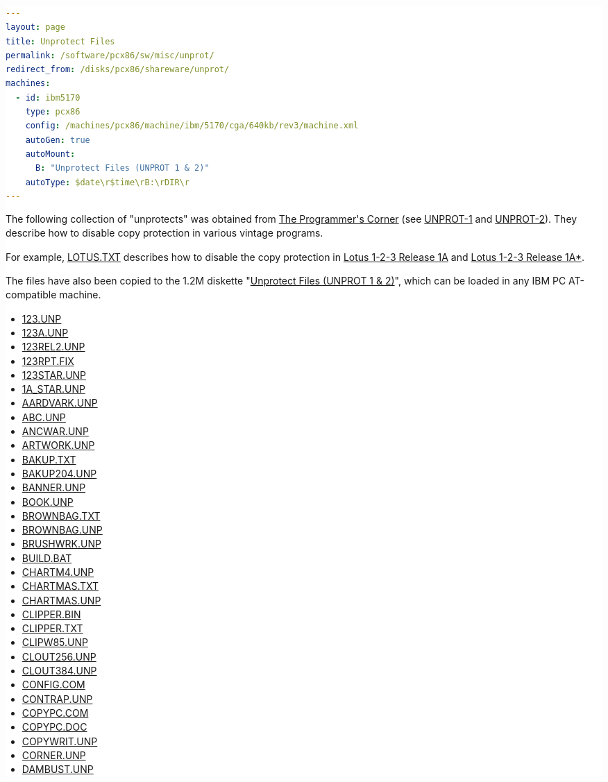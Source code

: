 ```yaml
---
layout: page
title: Unprotect Files
permalink: /software/pcx86/sw/misc/unprot/
redirect_from: /disks/pcx86/shareware/unprot/
machines:
  - id: ibm5170
    type: pcx86
    config: /machines/pcx86/machine/ibm/5170/cga/640kb/rev3/machine.xml
    autoGen: true
    autoMount:
      B: "Unprotect Files (UNPROT 1 & 2)"
    autoType: $date\r$time\rB:\rDIR\r
---
```


The following collection of "unprotects" was obtained from [The Programmer's Corner](https://www.pcorner.com/)
(see [UNPROT-1](https://www.pcorner.com/list/UNP/UNPROT-1.ZIP/INFO/) and [UNPROT-2](https://www.pcorner.com/list/UNP/UNPROT-2.ZIP/INFO/)).
They describe how to disable copy protection in various vintage programs.

For example, [LOTUS.TXT](https://diskettes.pcjs.org/pcx86/sw/misc/unprot/UNPROT-1/LOTUS.TXT)
describes how to disable the copy protection in [Lotus 1-2-3 Release 1A](/software/pcx86/app/lotus/123/1a/#copy-protection-patch) and
[Lotus 1-2-3 Release 1A*](/software/pcx86/app/lotus/123/1aa/#copy-protection-patch).

The files have also been copied to the 1.2M diskette "[Unprotect Files (UNPROT 1 & 2)](#directory-of-unprotect-files-unprot-1--2)",
which can be loaded in any IBM PC AT-compatible machine.

- [123.UNP](https://diskettes.pcjs.org/pcx86/sw/misc/unprot/UNPROT-1/123.UNP.txt)
- [123A.UNP](https://diskettes.pcjs.org/pcx86/sw/misc/unprot/UNPROT-1/123A.UNP.txt)
- [123REL2.UNP](https://diskettes.pcjs.org/pcx86/sw/misc/unprot/UNPROT-1/123REL2.UNP.txt)
- [123RPT.FIX](https://diskettes.pcjs.org/pcx86/sw/misc/unprot/UNPROT-1/123RPT.FIX)
- [123STAR.UNP](https://diskettes.pcjs.org/pcx86/sw/misc/unprot/UNPROT-1/123STAR.UNP.txt)
- [1A_STAR.UNP](https://diskettes.pcjs.org/pcx86/sw/misc/unprot/UNPROT-1/1A_STAR.UNP.txt)
- [AARDVARK.UNP](https://diskettes.pcjs.org/pcx86/sw/misc/unprot/UNPROT-1/AARDVARK.UNP.txt)
- [ABC.UNP](https://diskettes.pcjs.org/pcx86/sw/misc/unprot/UNPROT-1/ABC.UNP.txt)
- [ANCWAR.UNP](https://diskettes.pcjs.org/pcx86/sw/misc/unprot/UNPROT-1/ANCWAR.UNP.txt)
- [ARTWORK.UNP](https://diskettes.pcjs.org/pcx86/sw/misc/unprot/UNPROT-1/ARTWORK.UNP.txt)
- [BAKUP.TXT](https://diskettes.pcjs.org/pcx86/sw/misc/unprot/UNPROT-1/BAKUP.TXT)
- [BAKUP204.UNP](https://diskettes.pcjs.org/pcx86/sw/misc/unprot/UNPROT-1/BAKUP204.UNP.txt)
- [BANNER.UNP](https://diskettes.pcjs.org/pcx86/sw/misc/unprot/UNPROT-1/BANNER.UNP.txt)
- [BOOK.UNP](https://diskettes.pcjs.org/pcx86/sw/misc/unprot/UNPROT-1/BOOK.UNP.txt)
- [BROWNBAG.TXT](https://diskettes.pcjs.org/pcx86/sw/misc/unprot/UNPROT-1/BROWNBAG.TXT)
- [BROWNBAG.UNP](https://diskettes.pcjs.org/pcx86/sw/misc/unprot/UNPROT-1/BROWNBAG.UNP.txt)
- [BRUSHWRK.UNP](https://diskettes.pcjs.org/pcx86/sw/misc/unprot/UNPROT-1/BRUSHWRK.UNP.txt)
- [BUILD.BAT](https://diskettes.pcjs.org/pcx86/sw/misc/unprot/UNPROT-1/BUILD.BAT.txt)
- [CHARTM4.UNP](https://diskettes.pcjs.org/pcx86/sw/misc/unprot/UNPROT-1/CHARTM4.UNP.txt)
- [CHARTMAS.TXT](https://diskettes.pcjs.org/pcx86/sw/misc/unprot/UNPROT-1/CHARTMAS.TXT)
- [CHARTMAS.UNP](https://diskettes.pcjs.org/pcx86/sw/misc/unprot/UNPROT-1/CHARTMAS.UNP.txt)
- [CLIPPER.BIN](https://diskettes.pcjs.org/pcx86/sw/misc/unprot/UNPROT-1/CLIPPER.BIN)
- [CLIPPER.TXT](https://diskettes.pcjs.org/pcx86/sw/misc/unprot/UNPROT-1/CLIPPER.TXT)
- [CLIPW85.UNP](https://diskettes.pcjs.org/pcx86/sw/misc/unprot/UNPROT-1/CLIPW85.UNP.txt)
- [CLOUT256.UNP](https://diskettes.pcjs.org/pcx86/sw/misc/unprot/UNPROT-1/CLOUT256.UNP.txt)
- [CLOUT384.UNP](https://diskettes.pcjs.org/pcx86/sw/misc/unprot/UNPROT-1/CLOUT384.UNP.txt)
- [CONFIG.COM](https://diskettes.pcjs.org/pcx86/sw/misc/unprot/UNPROT-1/CONFIG.COM)
- [CONTRAP.UNP](https://diskettes.pcjs.org/pcx86/sw/misc/unprot/UNPROT-1/CONTRAP.UNP.txt)
- [COPYPC.COM](https://diskettes.pcjs.org/pcx86/sw/misc/unprot/UNPROT-1/COPYPC.COM)
- [COPYPC.DOC](https://diskettes.pcjs.org/pcx86/sw/misc/unprot/UNPROT-1/COPYPC.DOC.txt)
- [COPYWRIT.UNP](https://diskettes.pcjs.org/pcx86/sw/misc/unprot/UNPROT-1/COPYWRIT.UNP.txt)
- [CORNER.UNP](https://diskettes.pcjs.org/pcx86/sw/misc/unprot/UNPROT-1/CORNER.UNP.txt)
- [DAMBUST.UNP](https://diskettes.pcjs.org/pcx86/sw/misc/unprot/UNPROT-1/DAMBUST.UNP.txt)